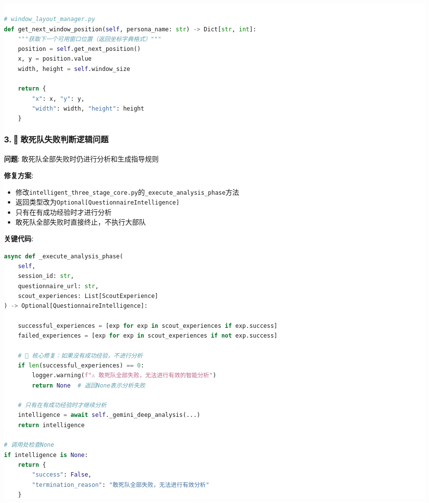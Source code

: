 ```python

# window_layout_manager.py  
def get_next_window_position(self, persona_name: str) -> Dict[str, int]:
    """获取下一个可用窗口位置（返回坐标字典格式）"""
    position = self.get_next_position()
    x, y = position.value
    width, height = self.window_size
    
    return {
        "x": x, "y": y,
        "width": width, "height": height
    }
```

### 3. 🔄 敢死队失败判断逻辑问题
**问题**: 敢死队全部失败时仍进行分析和生成指导规则

**修复方案**:
- 修改`intelligent_three_stage_core.py`的`_execute_analysis_phase`方法
- 返回类型改为`Optional[QuestionnaireIntelligence]`
- 只有在有成功经验时才进行分析
- 敢死队全部失败时直接终止，不执行大部队

**关键代码**:
```python
async def _execute_analysis_phase(
    self, 
    session_id: str, 
    questionnaire_url: str, 
    scout_experiences: List[ScoutExperience]
) -> Optional[QuestionnaireIntelligence]:
    
    successful_experiences = [exp for exp in scout_experiences if exp.success]
    failed_experiences = [exp for exp in scout_experiences if not exp.success]
    
    # 🔧 核心修复：如果没有成功经验，不进行分析
    if len(successful_experiences) == 0:
        logger.warning(f"⚠️ 敢死队全部失败，无法进行有效的智能分析")
        return None  # 返回None表示分析失败
    
    # 只有在有成功经验时才继续分析
    intelligence = await self._gemini_deep_analysis(...)
    return intelligence

# 调用处检查None
if intelligence is None:
    return {
        "success": False,
        "termination_reason": "敢死队全部失败，无法进行有效分析"
    }
```
